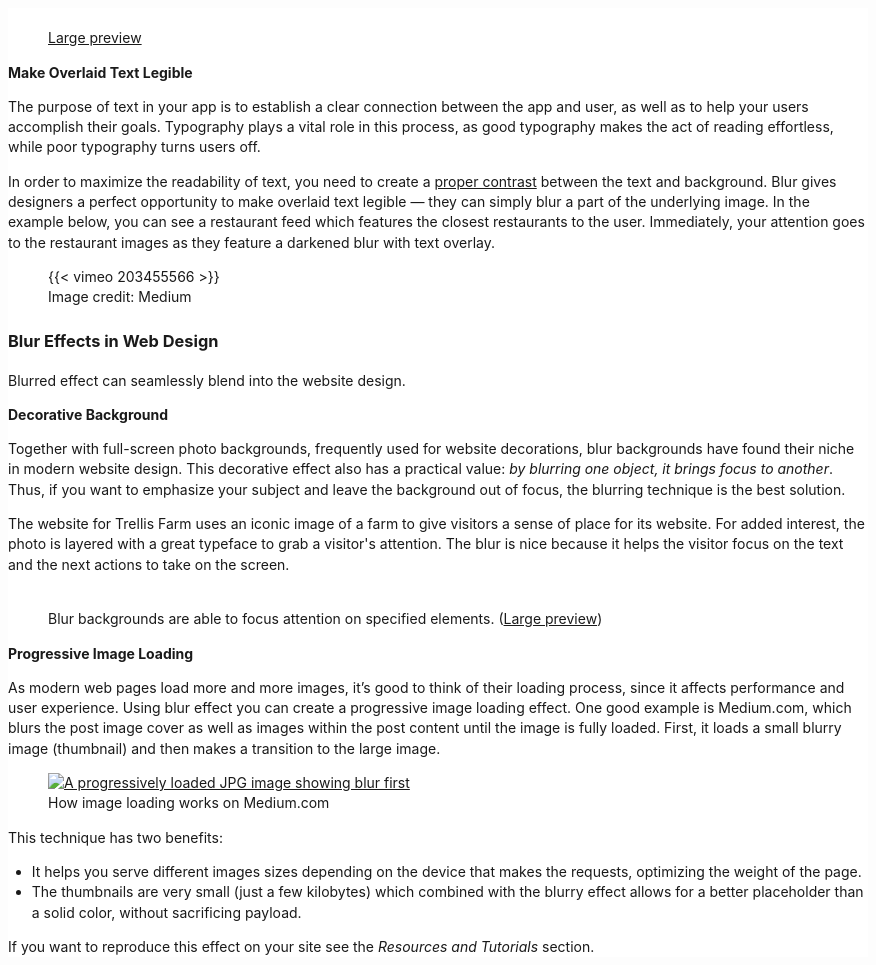 <figure><a href="https://archive.smashing.media/assets/344dbf88-fdf9-42bb-adb4-46f01eedd629/16c957ad-d421-4cf4-88e5-55297f518159/10-large-opt.png"><img loading="lazy" decoding="async"  src="https://archive.smashing.media/assets/344dbf88-fdf9-42bb-adb4-46f01eedd629/6b47b1ab-57c0-4869-814e-dcff4e7b0e60/10-preview-opt.png" width=“780" height="539" alt="" /></a><figcaption><a href="https://archive.smashing.media/assets/344dbf88-fdf9-42bb-adb4-46f01eedd629/16c957ad-d421-4cf4-88e5-55297f518159/10-large-opt.png">Large preview</a><br>
</figcaption></figure>

<strong>Make Overlaid Text Legible</strong>

The purpose of text in your app is to establish a clear connection between the app and user, as well as to help your users accomplish their goals. Typography plays a vital role in this process, as good typography makes the act of reading effortless, while poor typography turns users off.

In order to maximize the readability of text, you need to create a [proper contrast](https://blogs.adobe.com/creativecloud/xd-essentials-typography-in-mobile-apps/) between the text and background. Blur gives designers a perfect opportunity to make overlaid text legible — they can simply blur a part of the underlying image. In the example below, you can see a restaurant feed which features the closest restaurants to the user. Immediately, your attention goes to the restaurant images as they feature a darkened blur with text overlay.</p>

<figure><div class="aspect-ratio">{{< vimeo 203455566 >}}<figcaption>Image credit: Medium</div></figure>

### Blur Effects in Web Design

Blurred effect can seamlessly blend into the website design.</p>

<strong>Decorative Background</strong>

Together with full-screen photo backgrounds, frequently used for website decorations, blur backgrounds have found their niche in modern website design. This decorative effect also has a practical value: _by blurring one object, it brings focus to another_. Thus, if you want to emphasize your subject and leave the background out of focus, the blurring technique is the best solution.

The website for Trellis Farm uses an iconic image of a farm to give visitors a sense of place for its website. For added interest, the photo is layered with a great typeface to grab a visitor's attention. The blur is nice because it helps the visitor focus on the text and the next actions to take on the screen.</p>

<figure><a href="https://archive.smashing.media/assets/344dbf88-fdf9-42bb-adb4-46f01eedd629/8b7b275b-e066-4dfd-bb26-59e9b1615d55/12-large-opt.jpg"><img loading="lazy" decoding="async"  src="https://archive.smashing.media/assets/344dbf88-fdf9-42bb-adb4-46f01eedd629/a84d04fb-659d-4815-ae30-8e09bf716679/12-preview-opt.jpg" width=“780" height="394" alt="" /></a><figcaption>Blur backgrounds are able to focus attention on specified elements. (<a href="https://archive.smashing.media/assets/344dbf88-fdf9-42bb-adb4-46f01eedd629/8b7b275b-e066-4dfd-bb26-59e9b1615d55/12-large-opt.jpg">Large preview</a>)
</figcaption></figure>

<strong>Progressive Image Loading</strong>

As modern web pages load more and more images, it’s good to think of their loading process, since it affects performance and user experience. Using blur effect you can create a progressive image loading effect. One good example is Medium.com, which blurs the post image cover as well as images within the post content until the image is fully loaded. First, it loads a small blurry image (thumbnail) and then makes a transition to the large image.</p>

<figure><a href="https://archive.smashing.media/assets/344dbf88-fdf9-42bb-adb4-46f01eedd629/ef6c52b4-ded2-4d5e-8e0d-39423fa95a31/progressively-loaded-jpg-image.gif"><img loading="lazy" decoding="async"  src="https://archive.smashing.media/assets/344dbf88-fdf9-42bb-adb4-46f01eedd629/ef6c52b4-ded2-4d5e-8e0d-39423fa95a31/progressively-loaded-jpg-image.gif" alt="A progressively loaded JPG image showing blur first" /></a><figcaption>How image loading works on Medium.com</figcaption></figure>

This technique has two benefits:

*   It helps you serve different images sizes depending on the device that makes the requests, optimizing the weight of the page.
*   The thumbnails are very small (just a few kilobytes) which combined with the blurry effect allows for a better placeholder than a solid color, without sacrificing payload.

If you want to reproduce this effect on your site see the _Resources and Tutorials_ section.</p>

